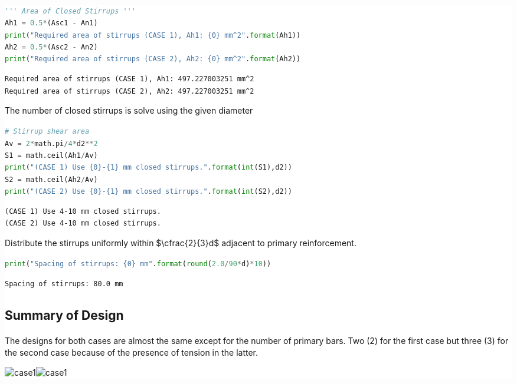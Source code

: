 
```python
''' Area of Closed Stirrups '''
Ah1 = 0.5*(Asc1 - An1)
print("Required area of stirrups (CASE 1), Ah1: {0} mm^2".format(Ah1))
Ah2 = 0.5*(Asc2 - An2)
print("Required area of stirrups (CASE 2), Ah2: {0} mm^2".format(Ah2))
```

    Required area of stirrups (CASE 1), Ah1: 497.227003251 mm^2
    Required area of stirrups (CASE 2), Ah2: 497.227003251 mm^2


The number of closed stirrups is solve using the given diameter


```python
# Stirrup shear area
Av = 2*math.pi/4*d2**2
S1 = math.ceil(Ah1/Av)
print("(CASE 1) Use {0}-{1} mm closed stirrups.".format(int(S1),d2))
S2 = math.ceil(Ah2/Av)
print("(CASE 2) Use {0}-{1} mm closed stirrups.".format(int(S2),d2))
```

    (CASE 1) Use 4-10 mm closed stirrups.
    (CASE 2) Use 4-10 mm closed stirrups.


Distribute the stirrups uniformly within $\cfrac{2}{3}d$ adjacent to primary reinforcement.


```python
print("Spacing of stirrups: {0} mm".format(round(2.0/90*d)*10))
```

    Spacing of stirrups: 80.0 mm


## Summary of Design
The designs for both cases are almost the same except for the number of primary bars. Two (2) for the first case but three (3) for the second case because of the presence of tension in the latter.

![case1](/images/02-corbel-design/corbel1.png)![case1](/images/02-corbel-design/corbel2.png)

